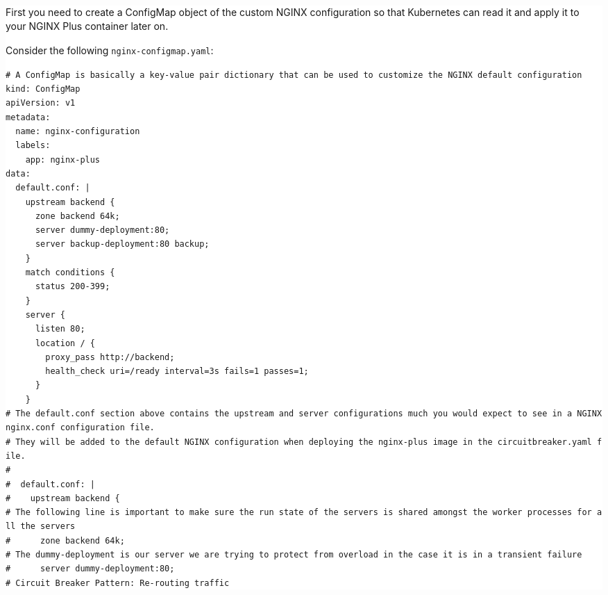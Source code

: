 First you need to create a ConfigMap object of the custom NGINX configuration so that Kubernetes can read it and apply it to your NGINX Plus container later on.

Consider the following ```nginx-configmap.yaml```: 

    # A ConfigMap is basically a key-value pair dictionary that can be used to customize the NGINX default configuration
    kind: ConfigMap
    apiVersion: v1
    metadata:
      name: nginx-configuration
      labels:
        app: nginx-plus
    data:
      default.conf: |  
        upstream backend {
          zone backend 64k;
          server dummy-deployment:80;
          server backup-deployment:80 backup;
        }
        match conditions {
          status 200-399;
        }
        server {
          listen 80;
          location / {	 
            proxy_pass http://backend;
            health_check uri=/ready interval=3s fails=1 passes=1;
          }
        }
    # The default.conf section above contains the upstream and server configurations much you would expect to see in a NGINX nginx.conf configuration file.
    # They will be added to the default NGINX configuration when deploying the nginx-plus image in the circuitbreaker.yaml file.
    #
    #  default.conf: |  
    #    upstream backend {
    # The following line is important to make sure the run state of the servers is shared amongst the worker processes for all the servers
    #      zone backend 64k;
    # The dummy-deployment is our server we are trying to protect from overload in the case it is in a transient failure
    #      server dummy-deployment:80;
    # Circuit Breaker Pattern: Re-routing traffic